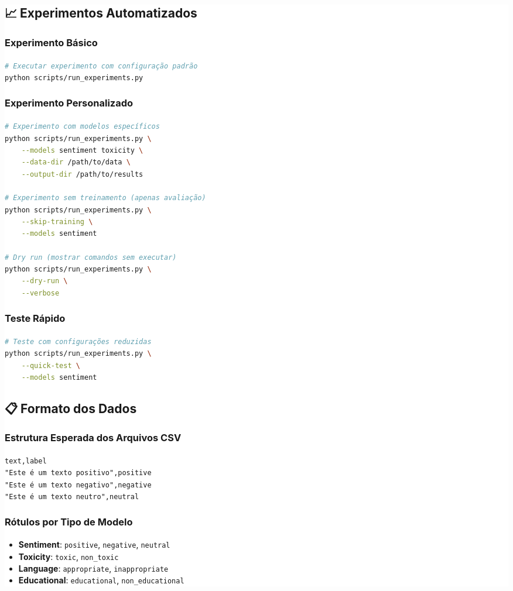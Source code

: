 ## 📈 Experimentos Automatizados

### Experimento Básico

```bash
# Executar experimento com configuração padrão
python scripts/run_experiments.py
```

### Experimento Personalizado

```bash
# Experimento com modelos específicos
python scripts/run_experiments.py \
    --models sentiment toxicity \
    --data-dir /path/to/data \
    --output-dir /path/to/results

# Experimento sem treinamento (apenas avaliação)
python scripts/run_experiments.py \
    --skip-training \
    --models sentiment

# Dry run (mostrar comandos sem executar)
python scripts/run_experiments.py \
    --dry-run \
    --verbose
```

### Teste Rápido

```bash
# Teste com configurações reduzidas
python scripts/run_experiments.py \
    --quick-test \
    --models sentiment
```

## 📋 Formato dos Dados

### Estrutura Esperada dos Arquivos CSV

```csv
text,label
"Este é um texto positivo",positive
"Este é um texto negativo",negative
"Este é um texto neutro",neutral
```

### Rótulos por Tipo de Modelo

- **Sentiment**: `positive`, `negative`, `neutral`
- **Toxicity**: `toxic`, `non_toxic`
- **Language**: `appropriate`, `inappropriate`
- **Educational**: `educational`, `non_educational`
